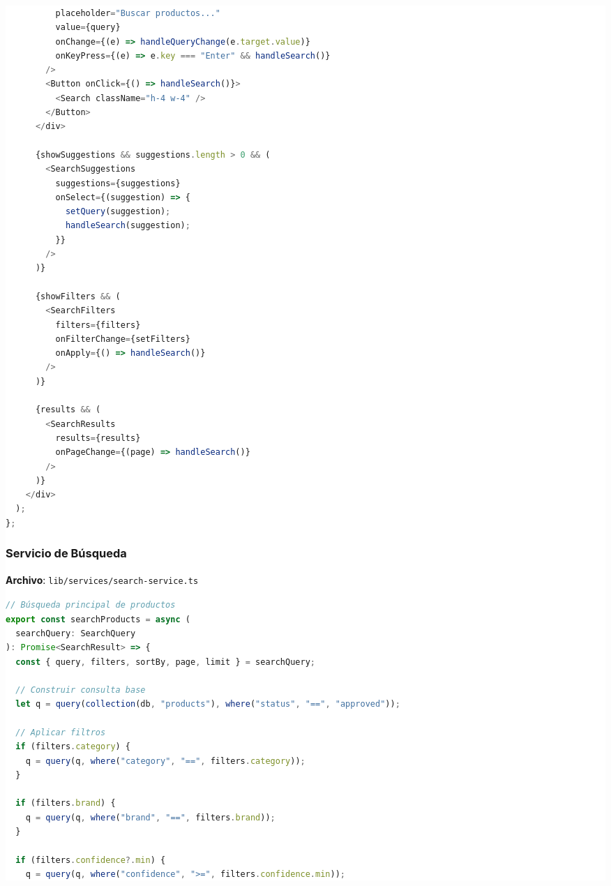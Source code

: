 ```typescript
          placeholder="Buscar productos..."
          value={query}
          onChange={(e) => handleQueryChange(e.target.value)}
          onKeyPress={(e) => e.key === "Enter" && handleSearch()}
        />
        <Button onClick={() => handleSearch()}>
          <Search className="h-4 w-4" />
        </Button>
      </div>

      {showSuggestions && suggestions.length > 0 && (
        <SearchSuggestions
          suggestions={suggestions}
          onSelect={(suggestion) => {
            setQuery(suggestion);
            handleSearch(suggestion);
          }}
        />
      )}

      {showFilters && (
        <SearchFilters
          filters={filters}
          onFilterChange={setFilters}
          onApply={() => handleSearch()}
        />
      )}

      {results && (
        <SearchResults
          results={results}
          onPageChange={(page) => handleSearch()}
        />
      )}
    </div>
  );
};
```

### Servicio de Búsqueda

**Archivo**: `lib/services/search-service.ts`

```typescript
// Búsqueda principal de productos
export const searchProducts = async (
  searchQuery: SearchQuery
): Promise<SearchResult> => {
  const { query, filters, sortBy, page, limit } = searchQuery;

  // Construir consulta base
  let q = query(collection(db, "products"), where("status", "==", "approved"));

  // Aplicar filtros
  if (filters.category) {
    q = query(q, where("category", "==", filters.category));
  }

  if (filters.brand) {
    q = query(q, where("brand", "==", filters.brand));
  }

  if (filters.confidence?.min) {
    q = query(q, where("confidence", ">=", filters.confidence.min));
```